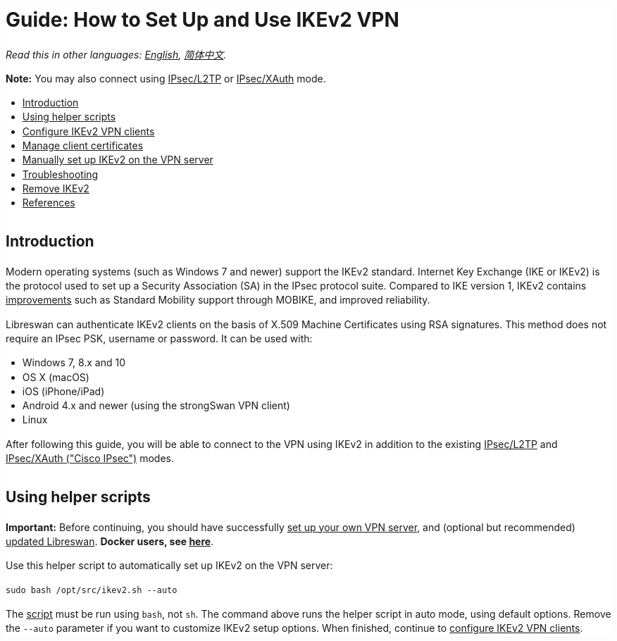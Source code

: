 # Guide: How to Set Up and Use IKEv2 VPN

*Read this in other languages: [English](ikev2-howto.md), [简体中文](ikev2-howto-zh.md).*

**Note:** You may also connect using [IPsec/L2TP](clients.md) or [IPsec/XAuth](clients-xauth.md) mode.

* [Introduction](#introduction)
* [Using helper scripts](#using-helper-scripts)
* [Configure IKEv2 VPN clients](#configure-ikev2-vpn-clients)
* [Manage client certificates](#manage-client-certificates)
* [Manually set up IKEv2 on the VPN server](#manually-set-up-ikev2-on-the-vpn-server)
* [Troubleshooting](#troubleshooting)
* [Remove IKEv2](#remove-ikev2)
* [References](#references)

## Introduction

Modern operating systems (such as Windows 7 and newer) support the IKEv2 standard. Internet Key Exchange (IKE or IKEv2) is the protocol used to set up a Security Association (SA) in the IPsec protocol suite. Compared to IKE version 1, IKEv2 contains <a href="https://en.wikipedia.org/wiki/Internet_Key_Exchange#Improvements_with_IKEv2" target="_blank">improvements</a> such as Standard Mobility support through MOBIKE, and improved reliability.

Libreswan can authenticate IKEv2 clients on the basis of X.509 Machine Certificates using RSA signatures. This method does not require an IPsec PSK, username or password. It can be used with:

- Windows 7, 8.x and 10
- OS X (macOS)
- iOS (iPhone/iPad)
- Android 4.x and newer (using the strongSwan VPN client)
- Linux

After following this guide, you will be able to connect to the VPN using IKEv2 in addition to the existing [IPsec/L2TP](clients.md) and [IPsec/XAuth ("Cisco IPsec")](clients-xauth.md) modes.

## Using helper scripts

**Important:** Before continuing, you should have successfully <a href="https://github.com/hwdsl2/setup-ipsec-vpn" target="_blank">set up your own VPN server</a>, and (optional but recommended) <a href="../README.md#upgrade-libreswan" target="_blank">updated Libreswan</a>. **Docker users, see <a href="https://github.com/hwdsl2/docker-ipsec-vpn-server/blob/master/README.md#configure-and-use-ikev2-vpn" target="_blank">here</a>**.

Use this helper script to automatically set up IKEv2 on the VPN server:

```
sudo bash /opt/src/ikev2.sh --auto
```

The <a href="../extras/ikev2setup.sh" target="_blank">script</a> must be run using `bash`, not `sh`. The command above runs the helper script in auto mode, using default options. Remove the `--auto` parameter if you want to customize IKEv2 setup options. When finished, continue to [configure IKEv2 VPN clients](#configure-ikev2-vpn-clients).
